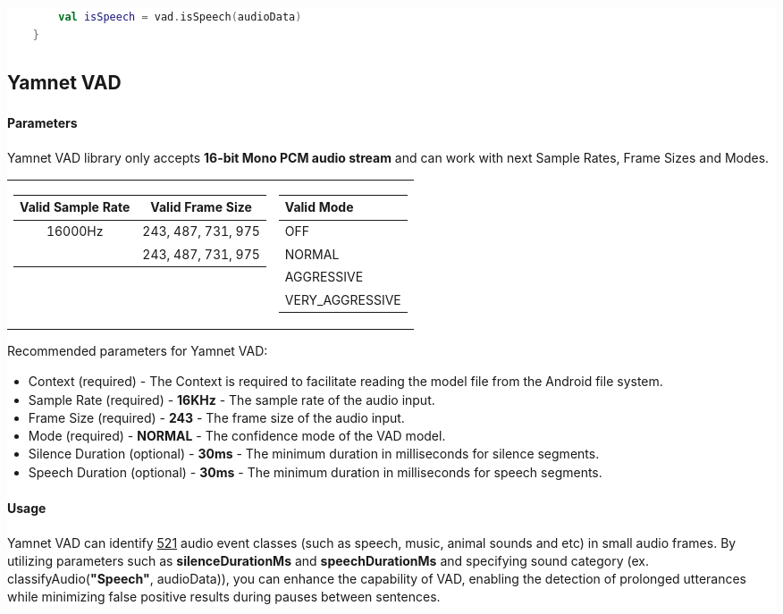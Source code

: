 ```kotlin
        val isSpeech = vad.isSpeech(audioData)
    }
```

## Yamnet VAD
#### Parameters
Yamnet VAD library only accepts **16-bit Mono PCM audio stream** and can work with next Sample Rates,
Frame Sizes and Modes.

<table>
<tr>
<td>

| Valid Sample Rate |  Valid Frame Size  |
|:-----------------:|:------------------:|
|      16000Hz      | 243, 487, 731, 975 |
|                   | 243, 487, 731, 975 |

</td>
<td>

| Valid Mode      |
|:----------------|
| OFF             |
| NORMAL          |
| AGGRESSIVE      |
| VERY_AGGRESSIVE |
</td>
</tr>
</table>

Recommended parameters for Yamnet VAD:
* Context (required) - The Context is required to facilitate reading the model file from the Android file system.
* Sample Rate (required) - **16KHz** - The sample rate of the audio input.
* Frame Size (required) - **243** - The frame size of the audio input.
* Mode (required) - **NORMAL** - The confidence mode of the VAD model.
* Silence Duration (optional) - **30ms** - The minimum duration in milliseconds for silence segments.
* Speech Duration (optional) - **30ms** - The minimum duration in milliseconds for speech segments.

#### Usage
Yamnet VAD can identify [521](https://github.com/tensorflow/models/blob/master/research/audioset/yamnet/yamnet_class_map.csv) 
audio event classes (such as speech, music, animal sounds and etc) in small audio frames.
By utilizing parameters such as **silenceDurationMs** and **speechDurationMs** and specifying
sound category (ex. classifyAudio(**"Speech"**, audioData)), you can enhance the capability of VAD, 
enabling the detection of prolonged utterances while minimizing false positive results during 
pauses between sentences. 
